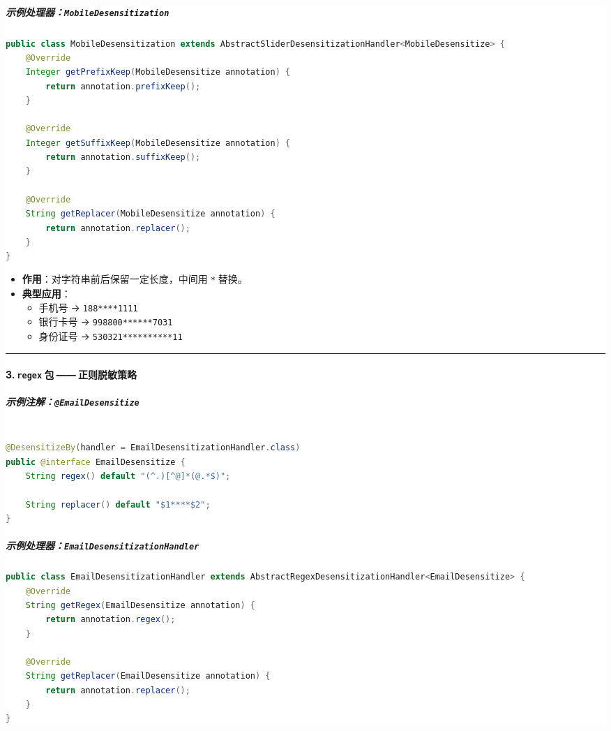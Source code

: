 ##### 示例处理器：`MobileDesensitization`

```java
public class MobileDesensitization extends AbstractSliderDesensitizationHandler<MobileDesensitize> {
    @Override
    Integer getPrefixKeep(MobileDesensitize annotation) {
        return annotation.prefixKeep();
    }

    @Override
    Integer getSuffixKeep(MobileDesensitize annotation) {
        return annotation.suffixKeep();
    }

    @Override
    String getReplacer(MobileDesensitize annotation) {
        return annotation.replacer();
    }
}
```

- **作用**：对字符串前后保留一定长度，中间用 `*` 替换。
- **典型应用**：
  - 手机号 → `188****1111`
  - 银行卡号 → `998800******7031`
  - 身份证号 → `530321**********11`

---

#### 3. `regex` 包 —— 正则脱敏策略

##### 示例注解：`@EmailDesensitize`

```java

@DesensitizeBy(handler = EmailDesensitizationHandler.class)
public @interface EmailDesensitize {
    String regex() default "(^.)[^@]*(@.*$)";

    String replacer() default "$1****$2";
}
```

##### 示例处理器：`EmailDesensitizationHandler`

```java
public class EmailDesensitizationHandler extends AbstractRegexDesensitizationHandler<EmailDesensitize> {
    @Override
    String getRegex(EmailDesensitize annotation) {
        return annotation.regex();
    }

    @Override
    String getReplacer(EmailDesensitize annotation) {
        return annotation.replacer();
    }
}
```
